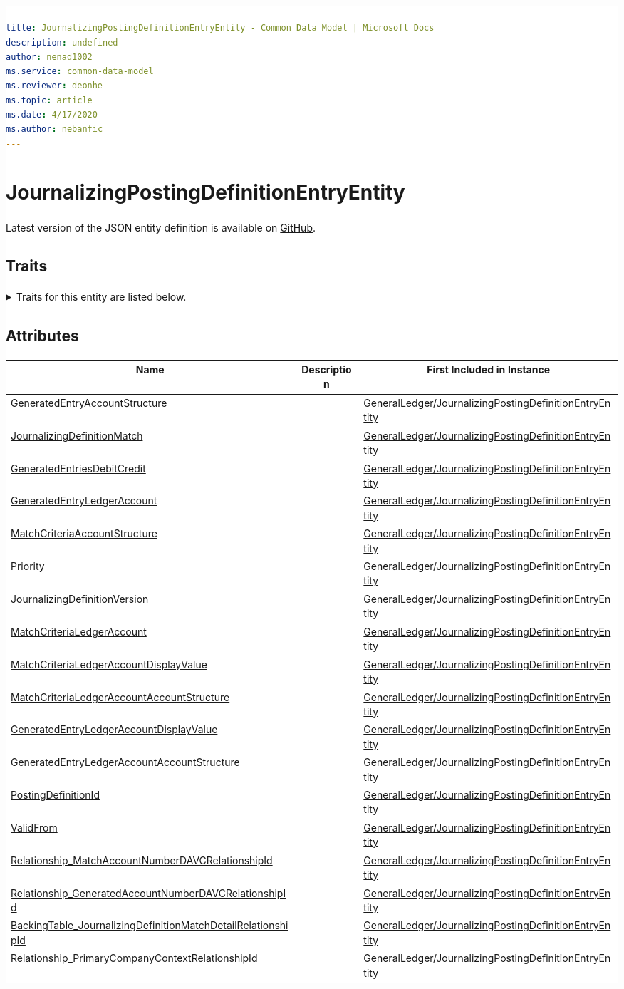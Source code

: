 ```yaml
---
title: JournalizingPostingDefinitionEntryEntity - Common Data Model | Microsoft Docs
description: undefined
author: nenad1002
ms.service: common-data-model
ms.reviewer: deonhe
ms.topic: article
ms.date: 4/17/2020
ms.author: nebanfic
---
```


# JournalizingPostingDefinitionEntryEntity

  
 Latest version of the JSON entity definition is available on <a href="https://github.com/Microsoft/CDM/tree/master/schemaDocuments/core/erp/Entities/Finance/GeneralLedger/JournalizingPostingDefinitionEntryEntity.cdm.json" target="_blank">GitHub</a>.  

## Traits

<details><summary>Traits for this entity are listed below.  
</summary></details>

## Attributes

|Name|Description|First Included in Instance|
|---|---|---|
|[GeneratedEntryAccountStructure](#GeneratedEntryAccountStructure)||<a href="JournalizingPostingDefinitionEntryEntity.md" target="_blank">GeneralLedger/JournalizingPostingDefinitionEntryEntity</a>|
|[JournalizingDefinitionMatch](#JournalizingDefinitionMatch)||<a href="JournalizingPostingDefinitionEntryEntity.md" target="_blank">GeneralLedger/JournalizingPostingDefinitionEntryEntity</a>|
|[GeneratedEntriesDebitCredit](#GeneratedEntriesDebitCredit)||<a href="JournalizingPostingDefinitionEntryEntity.md" target="_blank">GeneralLedger/JournalizingPostingDefinitionEntryEntity</a>|
|[GeneratedEntryLedgerAccount](#GeneratedEntryLedgerAccount)||<a href="JournalizingPostingDefinitionEntryEntity.md" target="_blank">GeneralLedger/JournalizingPostingDefinitionEntryEntity</a>|
|[MatchCriteriaAccountStructure](#MatchCriteriaAccountStructure)||<a href="JournalizingPostingDefinitionEntryEntity.md" target="_blank">GeneralLedger/JournalizingPostingDefinitionEntryEntity</a>|
|[Priority](#Priority)||<a href="JournalizingPostingDefinitionEntryEntity.md" target="_blank">GeneralLedger/JournalizingPostingDefinitionEntryEntity</a>|
|[JournalizingDefinitionVersion](#JournalizingDefinitionVersion)||<a href="JournalizingPostingDefinitionEntryEntity.md" target="_blank">GeneralLedger/JournalizingPostingDefinitionEntryEntity</a>|
|[MatchCriteriaLedgerAccount](#MatchCriteriaLedgerAccount)||<a href="JournalizingPostingDefinitionEntryEntity.md" target="_blank">GeneralLedger/JournalizingPostingDefinitionEntryEntity</a>|
|[MatchCriteriaLedgerAccountDisplayValue](#MatchCriteriaLedgerAccountDisplayValue)||<a href="JournalizingPostingDefinitionEntryEntity.md" target="_blank">GeneralLedger/JournalizingPostingDefinitionEntryEntity</a>|
|[MatchCriteriaLedgerAccountAccountStructure](#MatchCriteriaLedgerAccountAccountStructure)||<a href="JournalizingPostingDefinitionEntryEntity.md" target="_blank">GeneralLedger/JournalizingPostingDefinitionEntryEntity</a>|
|[GeneratedEntryLedgerAccountDisplayValue](#GeneratedEntryLedgerAccountDisplayValue)||<a href="JournalizingPostingDefinitionEntryEntity.md" target="_blank">GeneralLedger/JournalizingPostingDefinitionEntryEntity</a>|
|[GeneratedEntryLedgerAccountAccountStructure](#GeneratedEntryLedgerAccountAccountStructure)||<a href="JournalizingPostingDefinitionEntryEntity.md" target="_blank">GeneralLedger/JournalizingPostingDefinitionEntryEntity</a>|
|[PostingDefinitionId](#PostingDefinitionId)||<a href="JournalizingPostingDefinitionEntryEntity.md" target="_blank">GeneralLedger/JournalizingPostingDefinitionEntryEntity</a>|
|[ValidFrom](#ValidFrom)||<a href="JournalizingPostingDefinitionEntryEntity.md" target="_blank">GeneralLedger/JournalizingPostingDefinitionEntryEntity</a>|
|[Relationship_MatchAccountNumberDAVCRelationshipId](#Relationship_MatchAccountNumberDAVCRelationshipId)||<a href="JournalizingPostingDefinitionEntryEntity.md" target="_blank">GeneralLedger/JournalizingPostingDefinitionEntryEntity</a>|
|[Relationship_GeneratedAccountNumberDAVCRelationshipId](#Relationship_GeneratedAccountNumberDAVCRelationshipId)||<a href="JournalizingPostingDefinitionEntryEntity.md" target="_blank">GeneralLedger/JournalizingPostingDefinitionEntryEntity</a>|
|[BackingTable_JournalizingDefinitionMatchDetailRelationshipId](#BackingTable_JournalizingDefinitionMatchDetailRelationshipId)||<a href="JournalizingPostingDefinitionEntryEntity.md" target="_blank">GeneralLedger/JournalizingPostingDefinitionEntryEntity</a>|
|[Relationship_PrimaryCompanyContextRelationshipId](#Relationship_PrimaryCompanyContextRelationshipId)||<a href="JournalizingPostingDefinitionEntryEntity.md" target="_blank">GeneralLedger/JournalizingPostingDefinitionEntryEntity</a>|
